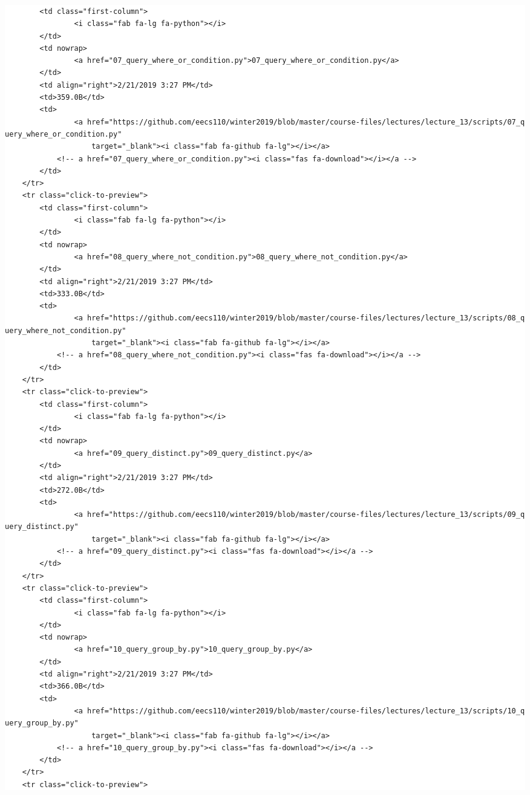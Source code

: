             <td class="first-column">
                    <i class="fab fa-lg fa-python"></i>
            </td>
            <td nowrap>
                    <a href="07_query_where_or_condition.py">07_query_where_or_condition.py</a>
            </td>
            <td align="right">2/21/2019 3:27 PM</td>
            <td>359.0B</td>
            <td>
                    <a href="https://github.com/eecs110/winter2019/blob/master/course-files/lectures/lecture_13/scripts/07_query_where_or_condition.py" 
                        target="_blank"><i class="fab fa-github fa-lg"></i></a>
                <!-- a href="07_query_where_or_condition.py"><i class="fas fa-download"></i></a -->
            </td>
        </tr>
        <tr class="click-to-preview">
            <td class="first-column">
                    <i class="fab fa-lg fa-python"></i>
            </td>
            <td nowrap>
                    <a href="08_query_where_not_condition.py">08_query_where_not_condition.py</a>
            </td>
            <td align="right">2/21/2019 3:27 PM</td>
            <td>333.0B</td>
            <td>
                    <a href="https://github.com/eecs110/winter2019/blob/master/course-files/lectures/lecture_13/scripts/08_query_where_not_condition.py" 
                        target="_blank"><i class="fab fa-github fa-lg"></i></a>
                <!-- a href="08_query_where_not_condition.py"><i class="fas fa-download"></i></a -->
            </td>
        </tr>
        <tr class="click-to-preview">
            <td class="first-column">
                    <i class="fab fa-lg fa-python"></i>
            </td>
            <td nowrap>
                    <a href="09_query_distinct.py">09_query_distinct.py</a>
            </td>
            <td align="right">2/21/2019 3:27 PM</td>
            <td>272.0B</td>
            <td>
                    <a href="https://github.com/eecs110/winter2019/blob/master/course-files/lectures/lecture_13/scripts/09_query_distinct.py" 
                        target="_blank"><i class="fab fa-github fa-lg"></i></a>
                <!-- a href="09_query_distinct.py"><i class="fas fa-download"></i></a -->
            </td>
        </tr>
        <tr class="click-to-preview">
            <td class="first-column">
                    <i class="fab fa-lg fa-python"></i>
            </td>
            <td nowrap>
                    <a href="10_query_group_by.py">10_query_group_by.py</a>
            </td>
            <td align="right">2/21/2019 3:27 PM</td>
            <td>366.0B</td>
            <td>
                    <a href="https://github.com/eecs110/winter2019/blob/master/course-files/lectures/lecture_13/scripts/10_query_group_by.py" 
                        target="_blank"><i class="fab fa-github fa-lg"></i></a>
                <!-- a href="10_query_group_by.py"><i class="fas fa-download"></i></a -->
            </td>
        </tr>
        <tr class="click-to-preview">